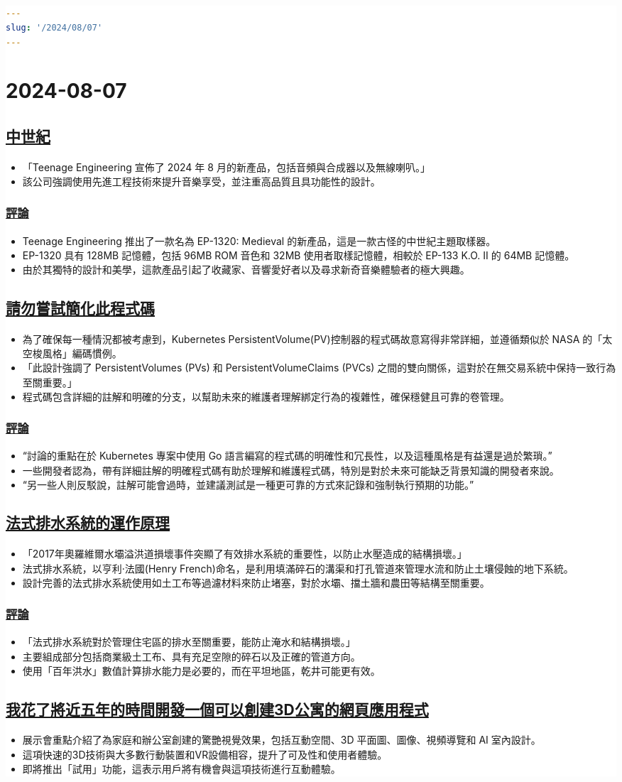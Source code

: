 ```yaml
---
slug: '/2024/08/07'
---
```


# 2024-08-07

## [中世紀](https://teenage.engineering/products/ep-1320)

- 「Teenage Engineering 宣佈了 2024 年 8 月的新產品，包括音頻與合成器以及無線喇叭。」
- 該公司強調使用先進工程技術來提升音樂享受，並注重高品質且具功能性的設計。

### [評論](https://news.ycombinator.com/item?id=41176831)

- Teenage Engineering 推出了一款名為 EP-1320: Medieval 的新產品，這是一款古怪的中世紀主題取樣器。
- EP-1320 具有 128MB 記憶體，包括 96MB ROM 音色和 32MB 使用者取樣記憶體，相較於 EP-133 K.O. II 的 64MB 記憶體。
- 由於其獨特的設計和美學，這款產品引起了收藏家、音響愛好者以及尋求新奇音樂體驗者的極大興趣。

## [請勿嘗試簡化此程式碼](https://github.com/kubernetes/kubernetes/blob/60c4c2b2521fb454ce69dee737e3eb91a25e0535/pkg/controller/volume/persistentvolume/pv_controller.go)

- 為了確保每一種情況都被考慮到，Kubernetes PersistentVolume(PV)控制器的程式碼故意寫得非常詳細，並遵循類似於 NASA 的「太空梭風格」編碼慣例。
- 「此設計強調了 PersistentVolumes (PVs) 和 PersistentVolumeClaims (PVCs) 之間的雙向關係，這對於在無交易系統中保持一致行為至關重要。」
- 程式碼包含詳細的註解和明確的分支，以幫助未來的維護者理解綁定行為的複雜性，確保穩健且可靠的卷管理。

### [評論](https://news.ycombinator.com/item?id=41175586)

- “討論的重點在於 Kubernetes 專案中使用 Go 語言編寫的程式碼的明確性和冗長性，以及這種風格是有益還是過於繁瑣。”
- 一些開發者認為，帶有詳細註解的明確程式碼有助於理解和維護程式碼，特別是對於未來可能缺乏背景知識的開發者來說。
- “另一些人則反駁說，註解可能會過時，並建議測試是一種更可靠的方式來記錄和強制執行預期的功能。”

## [法式排水系統的運作原理](https://practical.engineering/blog/2024/8/6/how-french-drains-work)

- 「2017年奧羅維爾水壩溢洪道損壞事件突顯了有效排水系統的重要性，以防止水壓造成的結構損壞。」
- 法式排水系統，以亨利·法國(Henry French)命名，是利用填滿碎石的溝渠和打孔管道來管理水流和防止土壤侵蝕的地下系統。
- 設計完善的法式排水系統使用如土工布等過濾材料來防止堵塞，對於水壩、擋土牆和農田等結構至關重要。

### [評論](https://news.ycombinator.com/item?id=41176461)

- 「法式排水系統對於管理住宅區的排水至關重要，能防止淹水和結構損壞。」
- 主要組成部分包括商業級土工布、具有充足空隙的碎石以及正確的管道方向。
- 使用「百年洪水」數值計算排水能力是必要的，而在平坦地區，乾井可能更有效。

## [我花了將近五年的時間開發一個可以創建3D公寓的網頁應用程式](https://roometron.com)

- 展示會重點介紹了為家庭和辦公室創建的驚艷視覺效果，包括互動空間、3D 平面圖、圖像、視頻導覽和 AI 室內設計。
- 這項快速的3D技術與大多數行動裝置和VR設備相容，提升了可及性和使用者體驗。
- 即將推出「試用」功能，這表示用戶將有機會與這項技術進行互動體驗。
